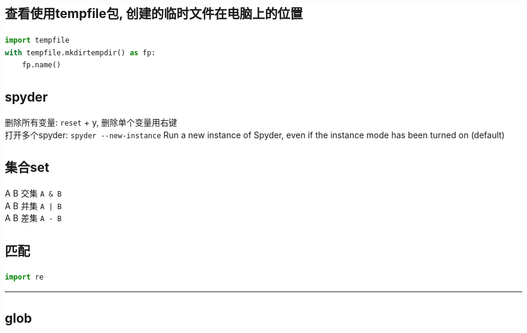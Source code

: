 ## 查看使用tempfile包, 创建的临时文件在电脑上的位置
```python
import tempfile
with tempfile.mkdirtempdir() as fp:
    fp.name()
```

## spyder

删除所有变量: `reset` + y, 删除单个变量用右键  
打开多个spyder: `spyder --new-instance` Run a new instance of Spyder, even if the instance mode has been turned on (default)


## 集合set
A B 交集 `A & B`  
A B 并集 `A | B`  
A B 差集 `A - B`  


## 匹配
```python
import re

```

---

## glob
